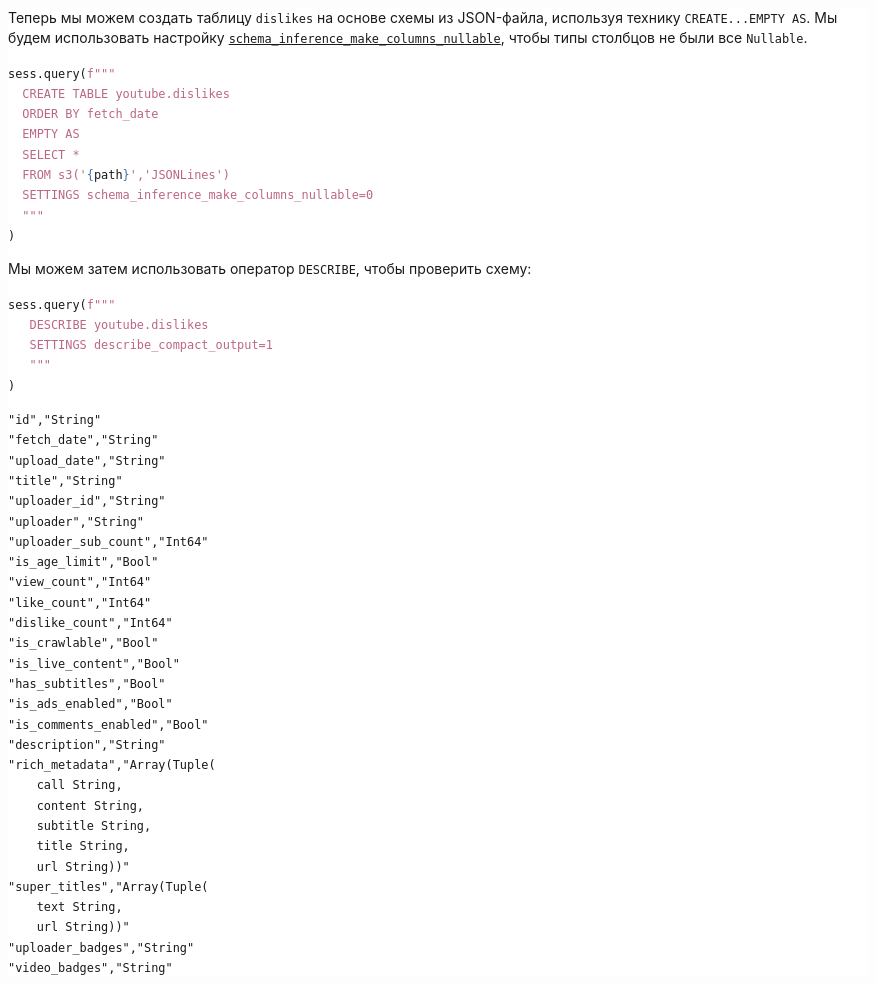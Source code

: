 Теперь мы можем создать таблицу `dislikes` на основе схемы из JSON-файла, используя технику `CREATE...EMPTY AS`. 
Мы будем использовать настройку [`schema_inference_make_columns_nullable`](/operations/settings/formats/#schema_inference_make_columns_nullable), чтобы типы столбцов не были все `Nullable`.

```python
sess.query(f"""
  CREATE TABLE youtube.dislikes
  ORDER BY fetch_date 
  EMPTY AS 
  SELECT * 
  FROM s3('{path}','JSONLines')
  SETTINGS schema_inference_make_columns_nullable=0
  """
)
```

Мы можем затем использовать оператор `DESCRIBE`, чтобы проверить схему:

```python
sess.query(f"""
   DESCRIBE youtube.dislikes
   SETTINGS describe_compact_output=1
   """
)
```

```text
"id","String"
"fetch_date","String"
"upload_date","String"
"title","String"
"uploader_id","String"
"uploader","String"
"uploader_sub_count","Int64"
"is_age_limit","Bool"
"view_count","Int64"
"like_count","Int64"
"dislike_count","Int64"
"is_crawlable","Bool"
"is_live_content","Bool"
"has_subtitles","Bool"
"is_ads_enabled","Bool"
"is_comments_enabled","Bool"
"description","String"
"rich_metadata","Array(Tuple(
    call String,
    content String,
    subtitle String,
    title String,
    url String))"
"super_titles","Array(Tuple(
    text String,
    url String))"
"uploader_badges","String"
"video_badges","String"
```
